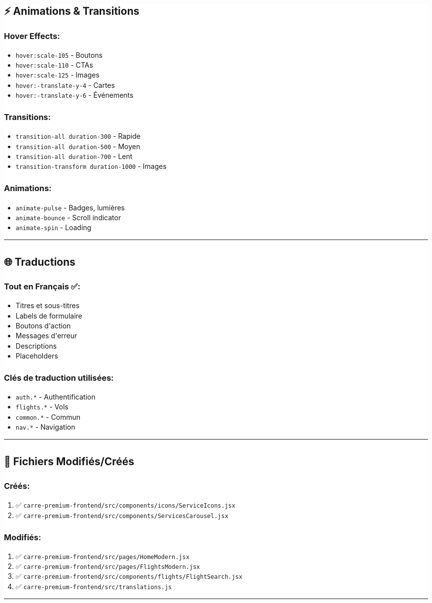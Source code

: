 
## ⚡ Animations & Transitions

### Hover Effects:
- `hover:scale-105` - Boutons
- `hover:scale-110` - CTAs
- `hover:scale-125` - Images
- `hover:-translate-y-4` - Cartes
- `hover:-translate-y-6` - Événements

### Transitions:
- `transition-all duration-300` - Rapide
- `transition-all duration-500` - Moyen
- `transition-all duration-700` - Lent
- `transition-transform duration-1000` - Images

### Animations:
- `animate-pulse` - Badges, lumières
- `animate-bounce` - Scroll indicator
- `animate-spin` - Loading

---

## 🌐 Traductions

### Tout en Français ✅:
- Titres et sous-titres
- Labels de formulaire
- Boutons d'action
- Messages d'erreur
- Descriptions
- Placeholders

### Clés de traduction utilisées:
- `auth.*` - Authentification
- `flights.*` - Vols
- `common.*` - Commun
- `nav.*` - Navigation

---

## 📁 Fichiers Modifiés/Créés

### Créés:
1. ✅ `carre-premium-frontend/src/components/icons/ServiceIcons.jsx`
2. ✅ `carre-premium-frontend/src/components/ServicesCarousel.jsx`

### Modifiés:
1. ✅ `carre-premium-frontend/src/pages/HomeModern.jsx`
2. ✅ `carre-premium-frontend/src/pages/FlightsModern.jsx`
3. ✅ `carre-premium-frontend/src/components/flights/FlightSearch.jsx`
4. ✅ `carre-premium-frontend/src/translations.js`

---